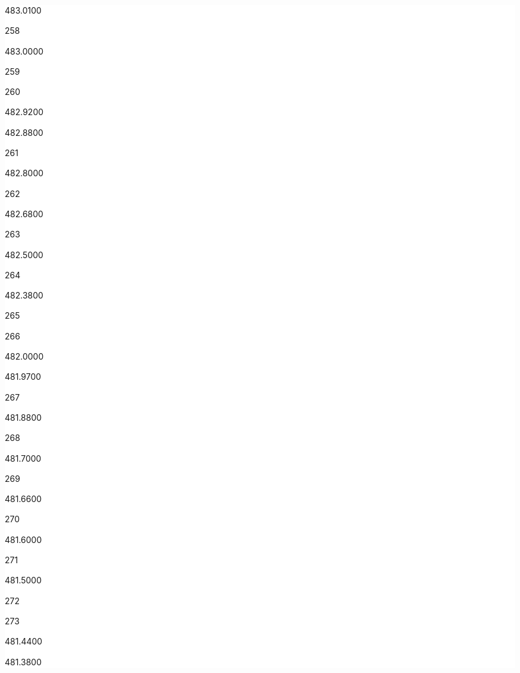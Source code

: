 483.0100

258

483.0000

259

260

482.9200

482.8800

261

482.8000

262

482.6800

263

482.5000

264

482.3800

265

266

482.0000

481.9700

267

481.8800

268

481.7000

269

481.6600

270

481.6000

271

481.5000

272

273

481.4400

481.3800
